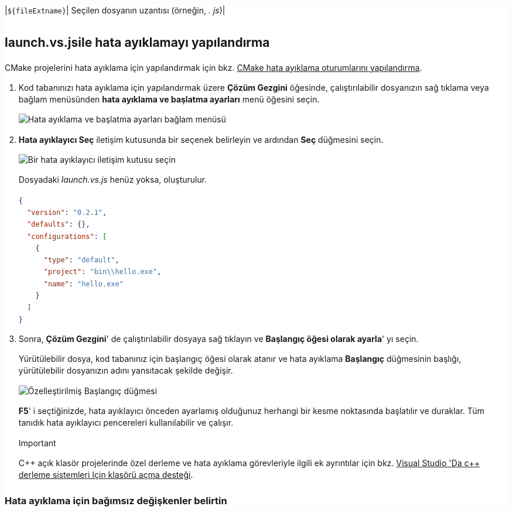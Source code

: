 |`${fileExtname}`| Seçilen dosyanın uzantısı (örneğin,  *. js*)|

## <a name="configure-debugging-with-launchvsjson"></a>launch.vs.jsile hata ayıklamayı yapılandırma

CMake projelerini hata ayıklama için yapılandırmak için bkz. [CMake hata ayıklama oturumlarını yapılandırma](/cpp/build/configure-cmake-debugging-sessions).

1. Kod tabanınızı hata ayıklama için yapılandırmak üzere **Çözüm Gezgini** öğesinde, çalıştırılabilir dosyanızın sağ tıklama veya bağlam menüsünden **hata ayıklama ve başlatma ayarları** menü öğesini seçin.

   ![Hata ayıklama ve başlatma ayarları bağlam menüsü](media/customize-debug-launch-menu.png)

1. **Hata ayıklayıcı Seç** iletişim kutusunda bir seçenek belirleyin ve ardından **Seç** düğmesini seçin.

   ![Bir hata ayıklayıcı iletişim kutusu seçin](media/customize-select-a-debugger.png)

   Dosyadaki *launch.vs.js* henüz yoksa, oluşturulur.

   ```json
   {
     "version": "0.2.1",
     "defaults": {},
     "configurations": [
       {
         "type": "default",
         "project": "bin\\hello.exe",
         "name": "hello.exe"
       }
     ]
   }
   ```

1. Sonra, **Çözüm Gezgini**' de çalıştırılabilir dosyaya sağ tıklayın ve **Başlangıç öğesi olarak ayarla**' yı seçin.

   Yürütülebilir dosya, kod tabanınız için başlangıç öğesi olarak atanır ve hata ayıklama **Başlangıç** düğmesinin başlığı, yürütülebilir dosyanızın adını yansıtacak şekilde değişir.

   ![Özelleştirilmiş Başlangıç düğmesi](media/customize-start-button.png)

   **F5**' i seçtiğinizde, hata ayıklayıcı önceden ayarlamış olduğunuz herhangi bir kesme noktasında başlatılır ve duraklar. Tüm tanıdık hata ayıklayıcı pencereleri kullanılabilir ve çalışır.

   > [!IMPORTANT]
   > C++ açık klasör projelerinde özel derleme ve hata ayıklama görevleriyle ilgili ek ayrıntılar için bkz. [Visual Studio 'Da c++ derleme sistemleri Için klasörü açma desteği](/cpp/build/open-folder-projects-cpp).

### <a name="specify-arguments-for-debugging"></a>Hata ayıklama için bağımsız değişkenler belirtin
